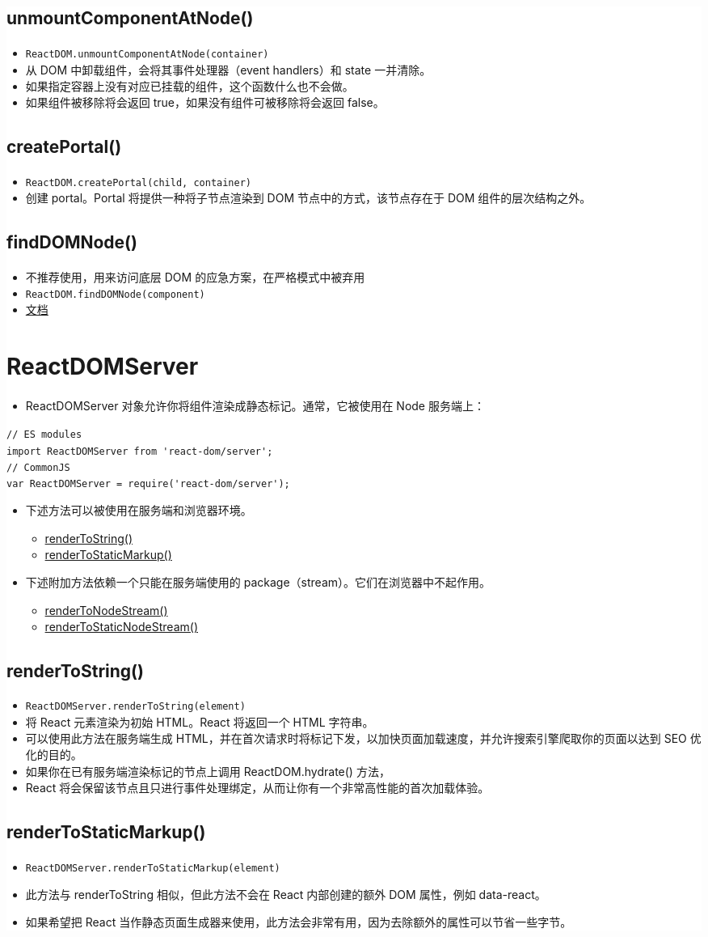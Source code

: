 ## unmountComponentAtNode()

+ `ReactDOM.unmountComponentAtNode(container)`
+ 从 DOM 中卸载组件，会将其事件处理器（event handlers）和 state 一并清除。
+ 如果指定容器上没有对应已挂载的组件，这个函数什么也不会做。
+ 如果组件被移除将会返回 true，如果没有组件可被移除将会返回 false。

## createPortal()

+ `ReactDOM.createPortal(child, container)`
+ 创建 portal。Portal 将提供一种将子节点渲染到 DOM 节点中的方式，该节点存在于 DOM 组件的层次结构之外。

## findDOMNode()

+ 不推荐使用，用来访问底层 DOM 的应急方案，在严格模式中被弃用
+ `ReactDOM.findDOMNode(component)`
+ [文档](https://react.docschina.org/docs/react-dom.html#finddomnode)

# ReactDOMServer

+ ReactDOMServer 对象允许你将组件渲染成静态标记。通常，它被使用在 Node 服务端上：
```JS
// ES modules
import ReactDOMServer from 'react-dom/server';
// CommonJS
var ReactDOMServer = require('react-dom/server');
```

+ 下述方法可以被使用在服务端和浏览器环境。
  + [renderToString()](#rendertostring)
  + [renderToStaticMarkup()](#rendertostaticmarkup)

+ 下述附加方法依赖一个只能在服务端使用的 package（stream）。它们在浏览器中不起作用。
  + [renderToNodeStream()](#rendertonodestream)
  + [renderToStaticNodeStream()]()

## renderToString()

+ `ReactDOMServer.renderToString(element)`
+ 将 React 元素渲染为初始 HTML。React 将返回一个 HTML 字符串。
+ 可以使用此方法在服务端生成 HTML，并在首次请求时将标记下发，以加快页面加载速度，并允许搜索引擎爬取你的页面以达到 SEO 优化的目的。
+ 如果你在已有服务端渲染标记的节点上调用 ReactDOM.hydrate() 方法，
+ React 将会保留该节点且只进行事件处理绑定，从而让你有一个非常高性能的首次加载体验。

## renderToStaticMarkup()

+ `ReactDOMServer.renderToStaticMarkup(element)`

+ 此方法与 renderToString 相似，但此方法不会在 React 内部创建的额外 DOM 属性，例如 data-react。
+ 如果希望把 React 当作静态页面生成器来使用，此方法会非常有用，因为去除额外的属性可以节省一些字节。
